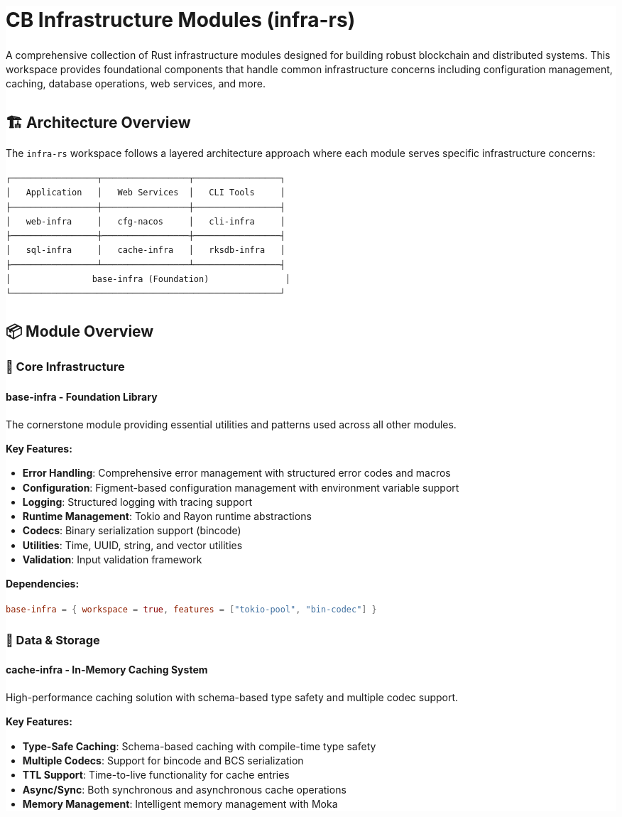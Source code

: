 # CB Infrastructure Modules (infra-rs)

A comprehensive collection of Rust infrastructure modules designed for building robust blockchain and distributed systems. This workspace provides foundational components that handle common infrastructure concerns including configuration management, caching, database operations, web services, and more.

## 🏗️ Architecture Overview

The `infra-rs` workspace follows a layered architecture approach where each module serves specific infrastructure concerns:

```
┌─────────────────┬─────────────────┬─────────────────┐
│   Application   │   Web Services  │   CLI Tools     │
├─────────────────┼─────────────────┼─────────────────┤
│   web-infra     │   cfg-nacos     │   cli-infra     │
├─────────────────┼─────────────────┼─────────────────┤
│   sql-infra     │   cache-infra   │   rksdb-infra   │
├─────────────────┴─────────────────┴─────────────────┤
│                base-infra (Foundation)               │
└─────────────────────────────────────────────────────┘
```

## 📦 Module Overview

### 🔧 Core Infrastructure

#### **base-infra** - Foundation Library
The cornerstone module providing essential utilities and patterns used across all other modules.

**Key Features:**
- **Error Handling**: Comprehensive error management with structured error codes and macros
- **Configuration**: Figment-based configuration management with environment variable support
- **Logging**: Structured logging with tracing support
- **Runtime Management**: Tokio and Rayon runtime abstractions
- **Codecs**: Binary serialization support (bincode)
- **Utilities**: Time, UUID, string, and vector utilities
- **Validation**: Input validation framework

**Dependencies:**
```toml
base-infra = { workspace = true, features = ["tokio-pool", "bin-codec"] }
```

### 💾 Data & Storage

#### **cache-infra** - In-Memory Caching System
High-performance caching solution with schema-based type safety and multiple codec support.

**Key Features:**
- **Type-Safe Caching**: Schema-based caching with compile-time type safety
- **Multiple Codecs**: Support for bincode and BCS serialization
- **TTL Support**: Time-to-live functionality for cache entries
- **Async/Sync**: Both synchronous and asynchronous cache operations
- **Memory Management**: Intelligent memory management with Moka
